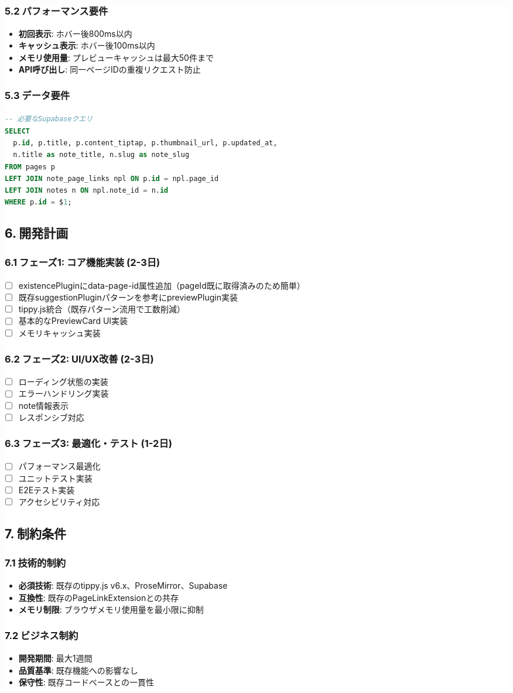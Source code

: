 ### 5.2 パフォーマンス要件
- **初回表示**: ホバー後800ms以内
- **キャッシュ表示**: ホバー後100ms以内
- **メモリ使用量**: プレビューキャッシュは最大50件まで
- **API呼び出し**: 同一ページIDの重複リクエスト防止

### 5.3 データ要件
```sql
-- 必要なSupabaseクエリ
SELECT 
  p.id, p.title, p.content_tiptap, p.thumbnail_url, p.updated_at,
  n.title as note_title, n.slug as note_slug
FROM pages p
LEFT JOIN note_page_links npl ON p.id = npl.page_id
LEFT JOIN notes n ON npl.note_id = n.id
WHERE p.id = $1;
```

## 6. 開発計画

### 6.1 フェーズ1: コア機能実装 (2-3日)
- [ ] existencePluginにdata-page-id属性追加（pageId既に取得済みのため簡単）
- [ ] 既存suggestionPluginパターンを参考にpreviewPlugin実装
- [ ] tippy.js統合（既存パターン流用で工数削減）
- [ ] 基本的なPreviewCard UI実装
- [ ] メモリキャッシュ実装

### 6.2 フェーズ2: UI/UX改善 (2-3日)  
- [ ] ローディング状態の実装
- [ ] エラーハンドリング実装
- [ ] note情報表示
- [ ] レスポンシブ対応

### 6.3 フェーズ3: 最適化・テスト (1-2日)
- [ ] パフォーマンス最適化
- [ ] ユニットテスト実装
- [ ] E2Eテスト実装
- [ ] アクセシビリティ対応

## 7. 制約条件

### 7.1 技術的制約
- **必須技術**: 既存のtippy.js v6.x、ProseMirror、Supabase
- **互換性**: 既存のPageLinkExtensionとの共存
- **メモリ制限**: ブラウザメモリ使用量を最小限に抑制

### 7.2 ビジネス制約
- **開発期間**: 最大1週間
- **品質基準**: 既存機能への影響なし
- **保守性**: 既存コードベースとの一貫性
